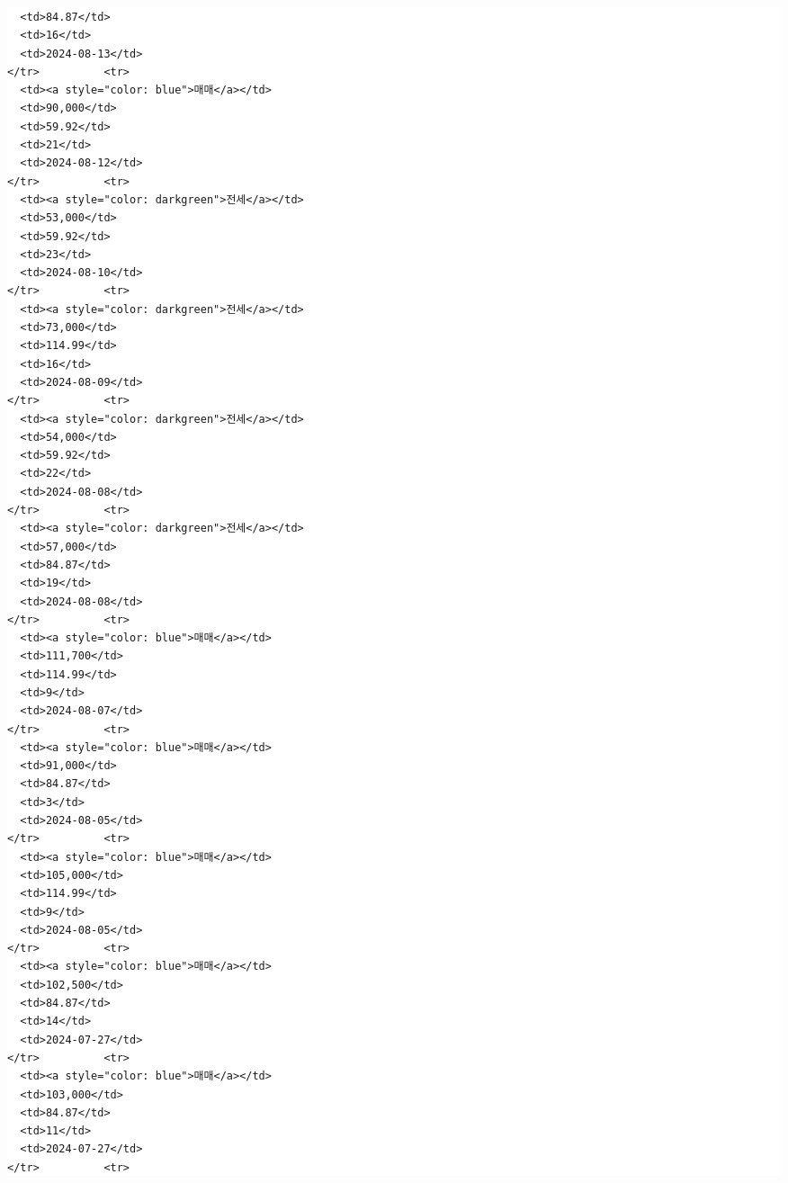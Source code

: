       <td>84.87</td>
      <td>16</td>
      <td>2024-08-13</td>
    </tr>          <tr>
      <td><a style="color: blue">매매</a></td>
      <td>90,000</td>
      <td>59.92</td>
      <td>21</td>
      <td>2024-08-12</td>
    </tr>          <tr>
      <td><a style="color: darkgreen">전세</a></td>
      <td>53,000</td>
      <td>59.92</td>
      <td>23</td>
      <td>2024-08-10</td>
    </tr>          <tr>
      <td><a style="color: darkgreen">전세</a></td>
      <td>73,000</td>
      <td>114.99</td>
      <td>16</td>
      <td>2024-08-09</td>
    </tr>          <tr>
      <td><a style="color: darkgreen">전세</a></td>
      <td>54,000</td>
      <td>59.92</td>
      <td>22</td>
      <td>2024-08-08</td>
    </tr>          <tr>
      <td><a style="color: darkgreen">전세</a></td>
      <td>57,000</td>
      <td>84.87</td>
      <td>19</td>
      <td>2024-08-08</td>
    </tr>          <tr>
      <td><a style="color: blue">매매</a></td>
      <td>111,700</td>
      <td>114.99</td>
      <td>9</td>
      <td>2024-08-07</td>
    </tr>          <tr>
      <td><a style="color: blue">매매</a></td>
      <td>91,000</td>
      <td>84.87</td>
      <td>3</td>
      <td>2024-08-05</td>
    </tr>          <tr>
      <td><a style="color: blue">매매</a></td>
      <td>105,000</td>
      <td>114.99</td>
      <td>9</td>
      <td>2024-08-05</td>
    </tr>          <tr>
      <td><a style="color: blue">매매</a></td>
      <td>102,500</td>
      <td>84.87</td>
      <td>14</td>
      <td>2024-07-27</td>
    </tr>          <tr>
      <td><a style="color: blue">매매</a></td>
      <td>103,000</td>
      <td>84.87</td>
      <td>11</td>
      <td>2024-07-27</td>
    </tr>          <tr>